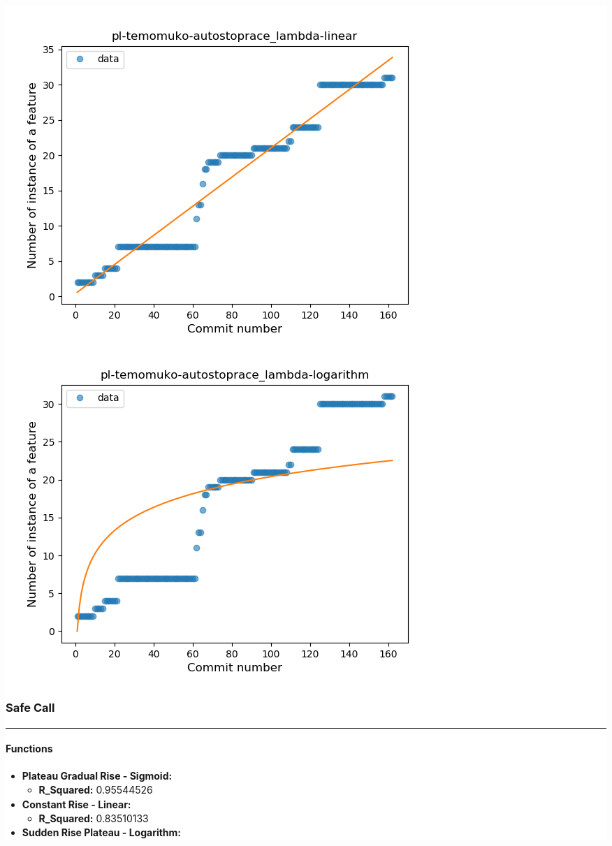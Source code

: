 ![pl-temomuko-autostoprace T1](../plots/pl-temomuko-autostoprace_lambda_T1.png)
![pl-temomuko-autostoprace T6](../plots/pl-temomuko-autostoprace_lambda_T6.png)
### <a name="safe_call">Safe Call</a>
----
#### Functions
* **Plateau Gradual Rise - Sigmoid:** ![equation](http://latex.codecogs.com/svg.latex?%5Cfrac%7B6.064038%7D%7B1%20&plus;%20%5Cepsilon%5E%28-0.127542%28x%20-64.775687%29%29%7D%20&plus;%204.103383)
    * **R_Squared:** 0.95544526
* **Constant Rise - Linear:** ![equation](http://latex.codecogs.com/svg.latex?0.055921x%20&plus;%203.302521)
    * **R_Squared:** 0.83510133
* **Sudden Rise Plateau - Logarithm:** ![equation](http://latex.codecogs.com/svg.latex?2.459624%5Clog_%7B3.643335%7D%28x%29%20&plus;%200.0)